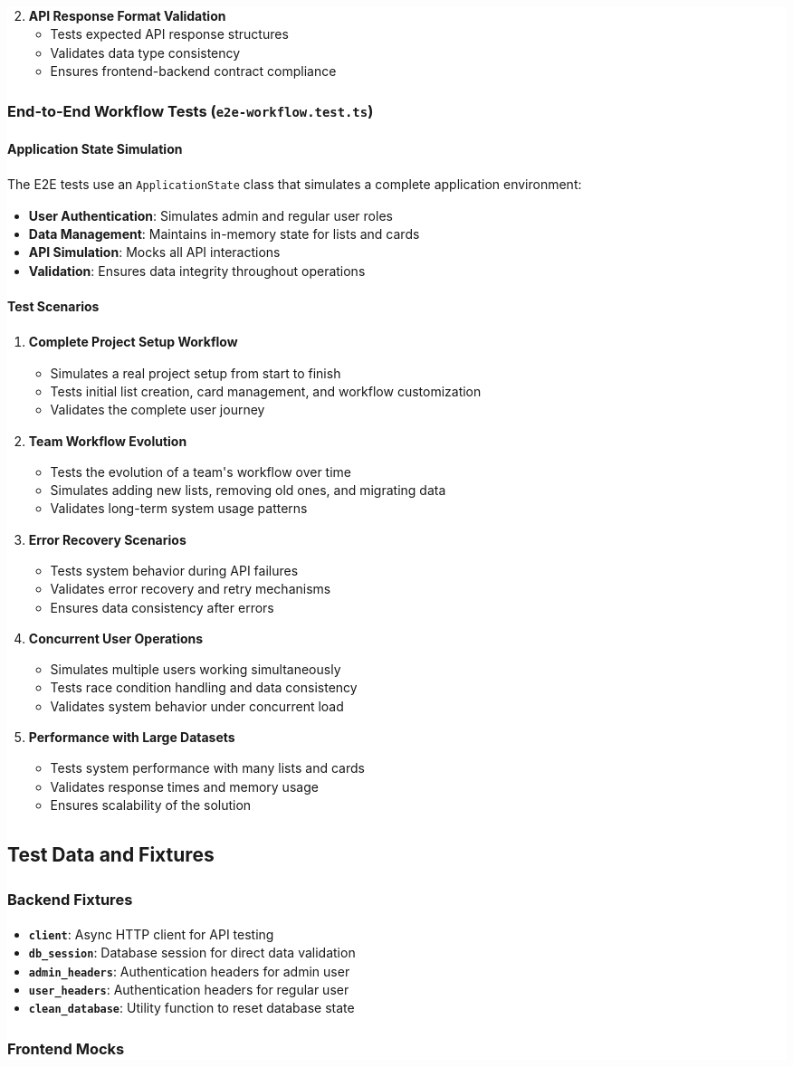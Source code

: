2. **API Response Format Validation**
   - Tests expected API response structures
   - Validates data type consistency
   - Ensures frontend-backend contract compliance

### End-to-End Workflow Tests (`e2e-workflow.test.ts`)

#### Application State Simulation

The E2E tests use an `ApplicationState` class that simulates a complete application environment:

- **User Authentication**: Simulates admin and regular user roles
- **Data Management**: Maintains in-memory state for lists and cards
- **API Simulation**: Mocks all API interactions
- **Validation**: Ensures data integrity throughout operations

#### Test Scenarios

1. **Complete Project Setup Workflow**
   - Simulates a real project setup from start to finish
   - Tests initial list creation, card management, and workflow customization
   - Validates the complete user journey

2. **Team Workflow Evolution**
   - Tests the evolution of a team's workflow over time
   - Simulates adding new lists, removing old ones, and migrating data
   - Validates long-term system usage patterns

3. **Error Recovery Scenarios**
   - Tests system behavior during API failures
   - Validates error recovery and retry mechanisms
   - Ensures data consistency after errors

4. **Concurrent User Operations**
   - Simulates multiple users working simultaneously
   - Tests race condition handling and data consistency
   - Validates system behavior under concurrent load

5. **Performance with Large Datasets**
   - Tests system performance with many lists and cards
   - Validates response times and memory usage
   - Ensures scalability of the solution

## Test Data and Fixtures

### Backend Fixtures

- **`client`**: Async HTTP client for API testing
- **`db_session`**: Database session for direct data validation
- **`admin_headers`**: Authentication headers for admin user
- **`user_headers`**: Authentication headers for regular user
- **`clean_database`**: Utility function to reset database state

### Frontend Mocks

